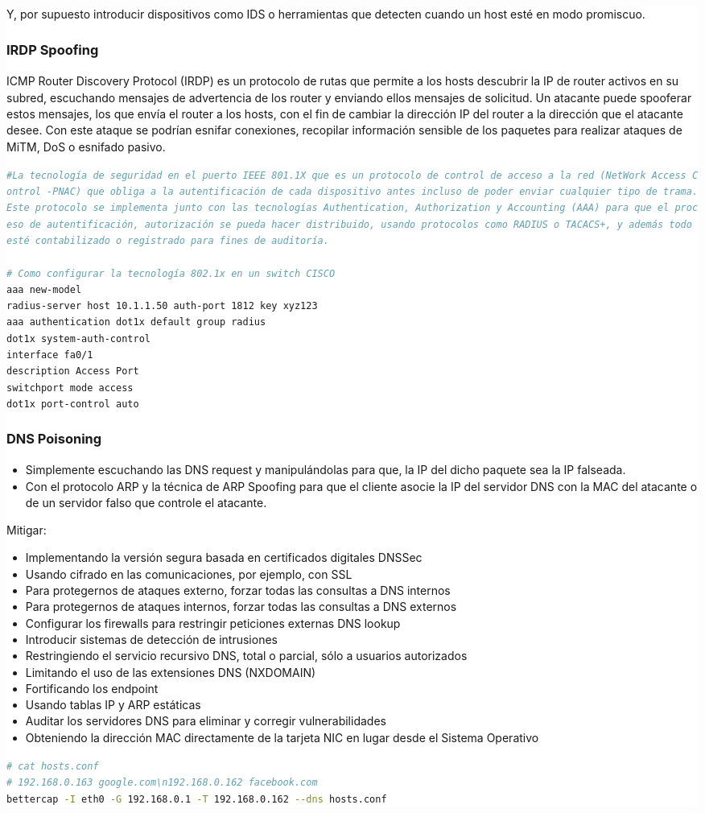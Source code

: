 Y, por supuesto introducir dispositivos como IDS o herramientas que detecten cuando un host esté en modo promiscuo.

### IRDP Spoofing

ICMP Router Discovery Protocol (IRDP) es un protocolo de rutas que permite a los hosts descubrir la IP de router activos en su subred, escuchando mensajes de advertencia de los router y enviando ellos mensajes de solicitud. Un atacante puede spooferar estos mensajes, los que envía el router a los hosts, con el fin de cambiar la dirección IP del router a la dirección que el atacante desee. Con este ataque se podrían esnifar conexiones, recopilar información sensible de los paquetes para realizar ataques de MiTM, DoS o esnifado pasivo.

```bash
#La tecnología de seguridad en el puerto IEEE 801.1X que es un protocolo de control de acceso a la red (NetWork Access Control -PNAC) que obliga a la autentificación de cada dispositivo antes incluso de poder enviar cualquier tipo de trama. Este protocolo se implementa junto con las tecnologías Authentication, Authorization y Accounting (AAA) para que el proceso de autentificación, autorización se pueda hacer distribuido, usando protocolos como RADIUS o TACACS+, y además todo esté contabilizado o registrado para fines de auditoría.

# Como configurar la tecnología 802.1x en un switch CISCO
aaa new-model
radius-server host 10.1.1.50 auth-port 1812 key xyz123
aaa authentication dot1x default group radius
dot1x system-auth-control
interface fa0/1
description Access Port
switchport mode access
dot1x port-control auto
```

### DNS Poisoning

- Simplemente escuchando las DNS request y manipulándolas para que, la IP del dicho paquete sea la IP falseada.
- Con el protocolo ARP y la técnica de ARP Spoofing para que el cliente asocie la IP del servidor DNS con la MAC del atacante o de un servidor falso que controle el atacante.

Mitigar:

- Implementando la versión segura basada en certificados digitales DNSSec
- Usando cifrado en las comunicaciones, por ejemplo, con SSL
- Para protegernos de ataques externo, forzar todas las consultas a DNS internos
- Para protegernos de ataques internos, forzar todas las consultas a DNS externos
- Configurar los firewalls para restringir peticiones externas DNS lookup
- Introducir sistemas de detección de intrusiones
- Restringiendo el servicio recursivo DNS, total o parcial, sólo a usuarios autorizados
- Limitando el uso de las extensiones DNS (NXDOMAIN)
- Fortificando los endpoint
- Usando tablas IP y ARP estáticas
- Auditar los servidores DNS para eliminar y corregir vulnerabilidades
- Obteniendo la dirección MAC directamente de la tarjeta NIC en lugar desde el Sistema Operativo

```bash
# cat hosts.conf
# 192.168.0.163 google.com\n192.168.0.162 facebook.com
bettercap -I eth0 -G 192.168.0.1 -T 192.168.0.162 --dns hosts.conf
```
